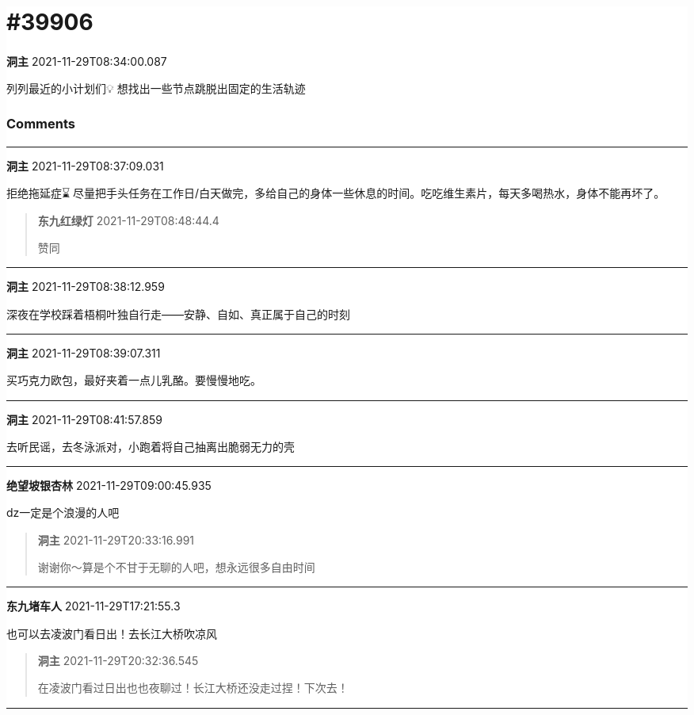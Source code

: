 # #39906

**洞主** 2021-11-29T08:34:00.087

列列最近的小计划们💡 
想找出一些节点跳脱出固定的生活轨迹

### Comments

---

**洞主** 2021-11-29T08:37:09.031

拒绝拖延症⌛️ 尽量把手头任务在工作日/白天做完，多给自己的身体一些休息的时间。吃吃维生素片，每天多喝热水，身体不能再坏了。

> **东九红绿灯** 2021-11-29T08:48:44.4
> 
> 赞同


---

**洞主** 2021-11-29T08:38:12.959

深夜在学校踩着梧桐叶独自行走——安静、自如、真正属于自己的时刻

---

**洞主** 2021-11-29T08:39:07.311

买巧克力欧包，最好夹着一点儿乳酪。要慢慢地吃。

---

**洞主** 2021-11-29T08:41:57.859

去听民谣，去冬泳派对，小跑着将自己抽离出脆弱无力的壳

---

**绝望坡银杏林** 2021-11-29T09:00:45.935

dz一定是个浪漫的人吧

> **洞主** 2021-11-29T20:33:16.991
> 
> 谢谢你～算是个不甘于无聊的人吧，想永远很多自由时间


---

**东九堵车人** 2021-11-29T17:21:55.3

也可以去凌波门看日出！去长江大桥吹凉风

> **洞主** 2021-11-29T20:32:36.545
> 
> 在凌波门看过日出也也夜聊过！长江大桥还没走过捏！下次去！


---